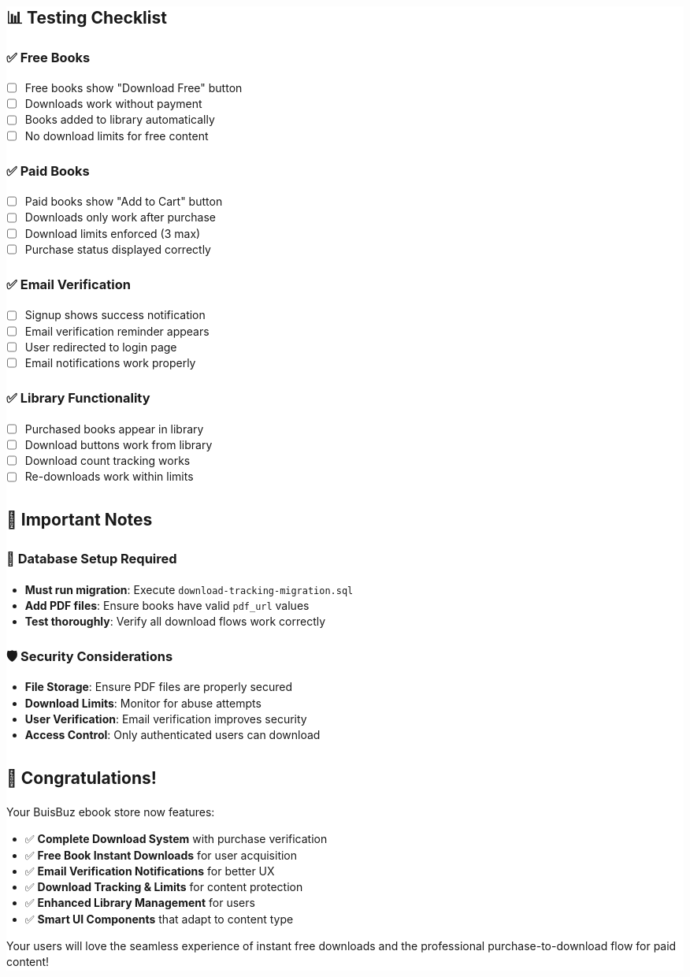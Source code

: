 ## 📊 **Testing Checklist**

### ✅ **Free Books**
- [ ] Free books show "Download Free" button
- [ ] Downloads work without payment
- [ ] Books added to library automatically
- [ ] No download limits for free content

### ✅ **Paid Books**
- [ ] Paid books show "Add to Cart" button
- [ ] Downloads only work after purchase
- [ ] Download limits enforced (3 max)
- [ ] Purchase status displayed correctly

### ✅ **Email Verification**
- [ ] Signup shows success notification
- [ ] Email verification reminder appears
- [ ] User redirected to login page
- [ ] Email notifications work properly

### ✅ **Library Functionality**
- [ ] Purchased books appear in library
- [ ] Download buttons work from library
- [ ] Download count tracking works
- [ ] Re-downloads work within limits

## 🚨 **Important Notes**

### 🔧 **Database Setup Required**
- **Must run migration**: Execute `download-tracking-migration.sql`
- **Add PDF files**: Ensure books have valid `pdf_url` values
- **Test thoroughly**: Verify all download flows work correctly

### 🛡️ **Security Considerations**
- **File Storage**: Ensure PDF files are properly secured
- **Download Limits**: Monitor for abuse attempts
- **User Verification**: Email verification improves security
- **Access Control**: Only authenticated users can download

## 🎊 **Congratulations!**

Your BuisBuz ebook store now features:
- ✅ **Complete Download System** with purchase verification
- ✅ **Free Book Instant Downloads** for user acquisition
- ✅ **Email Verification Notifications** for better UX
- ✅ **Download Tracking & Limits** for content protection
- ✅ **Enhanced Library Management** for users
- ✅ **Smart UI Components** that adapt to content type

Your users will love the seamless experience of instant free downloads and the professional purchase-to-download flow for paid content!
